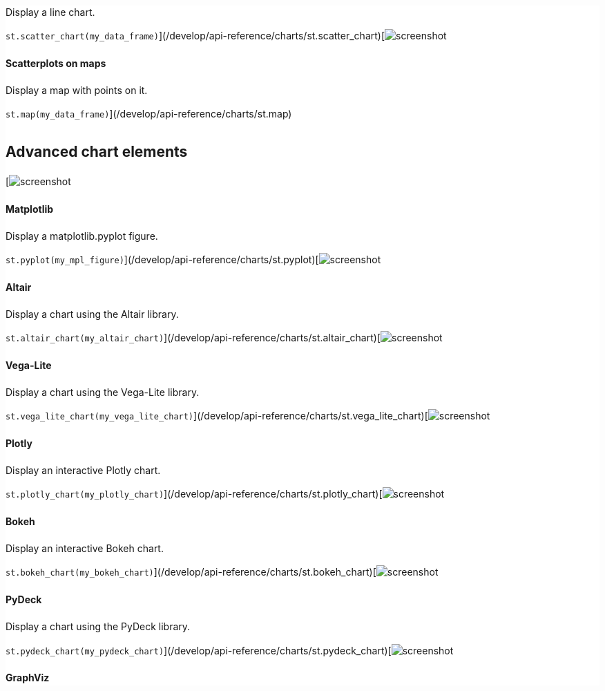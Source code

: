 Display a line chart.

`st.scatter_chart(my_data_frame)`](/develop/api-reference/charts/st.scatter_chart)[![screenshot](/images/api/map.jpg)

#### Scatterplots on maps

Display a map with points on it.

`st.map(my_data_frame)`](/develop/api-reference/charts/st.map)

Advanced chart elements
-----------------------

[![screenshot](/images/api/pyplot.jpg)

#### Matplotlib

Display a matplotlib.pyplot figure.

`st.pyplot(my_mpl_figure)`](/develop/api-reference/charts/st.pyplot)[![screenshot](/images/api/vega_lite_chart.jpg)

#### Altair

Display a chart using the Altair library.

`st.altair_chart(my_altair_chart)`](/develop/api-reference/charts/st.altair_chart)[![screenshot](/images/api/vega_lite_chart.jpg)

#### Vega-Lite

Display a chart using the Vega-Lite library.

`st.vega_lite_chart(my_vega_lite_chart)`](/develop/api-reference/charts/st.vega_lite_chart)[![screenshot](/images/api/plotly_chart.jpg)

#### Plotly

Display an interactive Plotly chart.

`st.plotly_chart(my_plotly_chart)`](/develop/api-reference/charts/st.plotly_chart)[![screenshot](/images/api/bokeh_chart.jpg)

#### Bokeh

Display an interactive Bokeh chart.

`st.bokeh_chart(my_bokeh_chart)`](/develop/api-reference/charts/st.bokeh_chart)[![screenshot](/images/api/pydeck_chart.jpg)

#### PyDeck

Display a chart using the PyDeck library.

`st.pydeck_chart(my_pydeck_chart)`](/develop/api-reference/charts/st.pydeck_chart)[![screenshot](/images/api/graphviz_chart.jpg)

#### GraphViz

